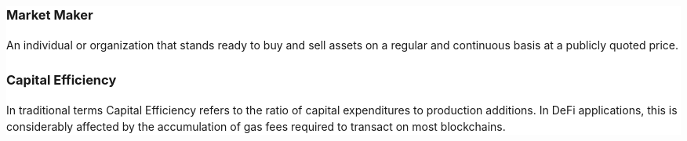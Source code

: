 ### Market Maker
An individual or organization that stands ready to buy and sell assets on a regular and continuous basis at a publicly quoted price.

### Capital Efficiency
In traditional terms Capital Efficiency refers to the ratio of capital expenditures to production additions. In DeFi applications, this is considerably affected by the accumulation of gas fees required to transact on most blockchains.
